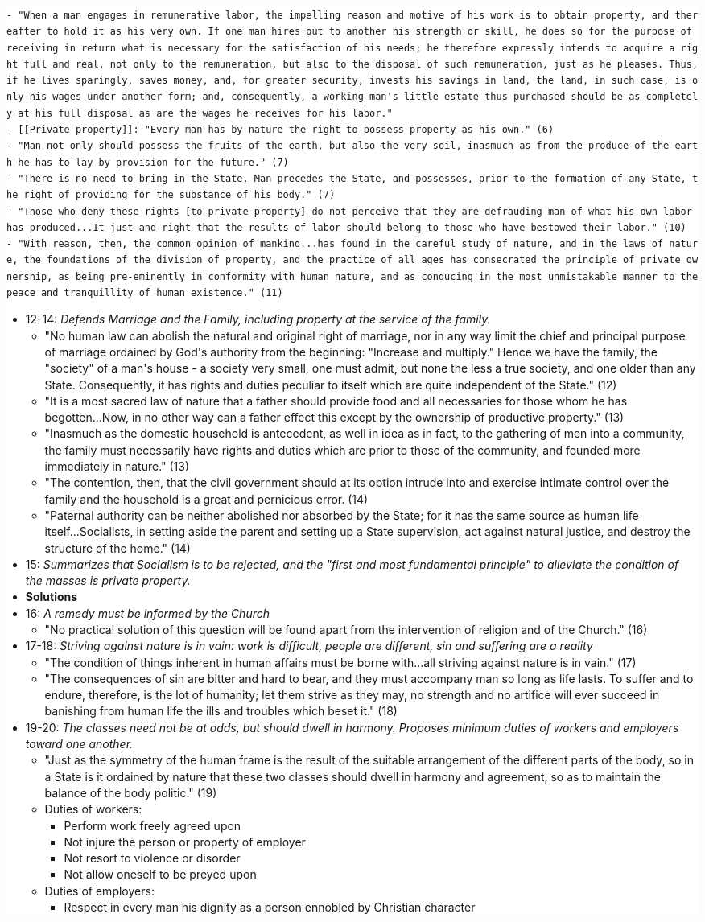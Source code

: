	- "When a man engages in remunerative labor, the impelling reason and motive of his work is to obtain property, and thereafter to hold it as his very own. If one man hires out to another his strength or skill, he does so for the purpose of receiving in return what is necessary for the satisfaction of his needs; he therefore expressly intends to acquire a right full and real, not only to the remuneration, but also to the disposal of such remuneration, just as he pleases. Thus, if he lives sparingly, saves money, and, for greater security, invests his savings in land, the land, in such case, is only his wages under another form; and, consequently, a working man's little estate thus purchased should be as completely at his full disposal as are the wages he receives for his labor."
	- [[Private property]]: "Every man has by nature the right to possess property as his own." (6)
	- "Man not only should possess the fruits of the earth, but also the very soil, inasmuch as from the produce of the earth he has to lay by provision for the future." (7)
	- "There is no need to bring in the State. Man precedes the State, and possesses, prior to the formation of any State, the right of providing for the substance of his body." (7)
	- "Those who deny these rights [to private property] do not perceive that they are defrauding man of what his own labor has produced...It just and right that the results of labor should belong to those who have bestowed their labor." (10)
	- "With reason, then, the common opinion of mankind...has found in the careful study of nature, and in the laws of nature, the foundations of the division of property, and the practice of all ages has consecrated the principle of private ownership, as being pre-eminently in conformity with human nature, and as conducing in the most unmistakable manner to the peace and tranquillity of human existence." (11)
- 12-14: *Defends Marriage and the Family, including property at the service of the family.*
	- "No human law can abolish the natural and original right of marriage, nor in any way limit the chief and principal purpose of marriage ordained by God's authority from the beginning: "Increase and multiply." Hence we have the family, the "society" of a man's house - a society very small, one must admit, but none the less a true society, and one older than any State. Consequently, it has rights and duties peculiar to itself which are quite independent of the State." (12)
	- "It is a most sacred law of nature that a father should provide food and all necessaries for those whom he has begotten...Now, in no other way can a father effect this except by the ownership of productive property." (13)
	- "Inasmuch as the domestic household is antecedent, as well in idea as in fact, to the gathering of men into a community, the family must necessarily have rights and duties which are prior to those of the community, and founded more immediately in nature." (13)
	- "The contention, then, that the civil government should at its option intrude into and exercise intimate control over the family and the household is a great and pernicious error. (14)
	- "Paternal authority can be neither abolished nor absorbed by the State; for it has the same source as human life itself...Socialists, in setting aside the parent and setting up a State supervision, act against natural justice, and destroy the structure of the home." (14)
- 15: *Summarizes that Socialism is to be rejected, and the "first and most fundamental principle" to alleviate the condition of the masses is private property.*
- **Solutions**
- 16: *A remedy must be informed by the Church*
	- "No practical solution of this question will be found apart from the intervention of religion and of the Church." (16)
- 17-18: *Striving against nature is in vain: work is difficult, people are different, sin and suffering are a reality*
	- "The condition of things inherent in human affairs must be borne with...all striving against nature is in vain." (17)
	- "The consequences of sin are bitter and hard to bear, and they must accompany man so long as life lasts. To suffer and to endure, therefore, is the lot of humanity; let them strive as they may, no strength and no artifice will ever succeed in banishing from human life the ills and troubles which beset it." (18)
- 19-20: *The classes need not be at odds, but should dwell in harmony. Proposes minimum duties of workers and employers toward one another.*
	- "Just as the symmetry of the human frame is the result of the suitable arrangement of the different parts of the body, so in a State is it ordained by nature that these two classes should dwell in harmony and agreement, so as to maintain the balance of the body politic." (19)
	- Duties of workers: 
		- Perform work freely agreed upon 
		- Not injure the person or property of employer 
		- Not resort to violence or disorder 
		- Not allow oneself to be preyed upon
	- Duties of employers: 
		- Respect in every man his dignity as a person ennobled by Christian character